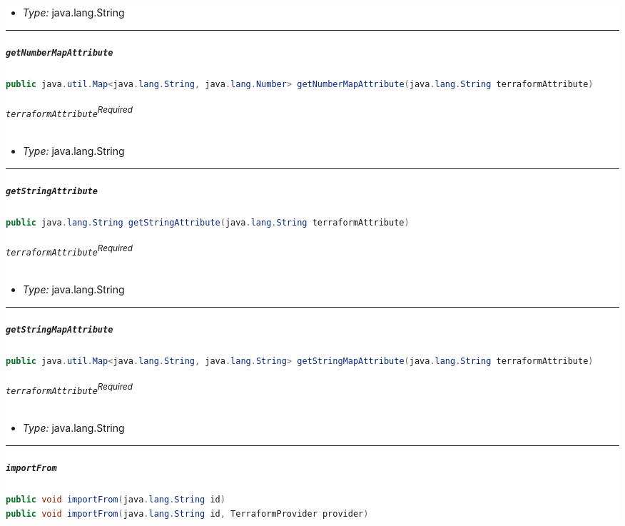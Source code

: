 - *Type:* java.lang.String

---

##### `getNumberMapAttribute` <a name="getNumberMapAttribute" id="@cdktf/provider-okta.eventHook.EventHook.getNumberMapAttribute"></a>

```java
public java.util.Map<java.lang.String, java.lang.Number> getNumberMapAttribute(java.lang.String terraformAttribute)
```

###### `terraformAttribute`<sup>Required</sup> <a name="terraformAttribute" id="@cdktf/provider-okta.eventHook.EventHook.getNumberMapAttribute.parameter.terraformAttribute"></a>

- *Type:* java.lang.String

---

##### `getStringAttribute` <a name="getStringAttribute" id="@cdktf/provider-okta.eventHook.EventHook.getStringAttribute"></a>

```java
public java.lang.String getStringAttribute(java.lang.String terraformAttribute)
```

###### `terraformAttribute`<sup>Required</sup> <a name="terraformAttribute" id="@cdktf/provider-okta.eventHook.EventHook.getStringAttribute.parameter.terraformAttribute"></a>

- *Type:* java.lang.String

---

##### `getStringMapAttribute` <a name="getStringMapAttribute" id="@cdktf/provider-okta.eventHook.EventHook.getStringMapAttribute"></a>

```java
public java.util.Map<java.lang.String, java.lang.String> getStringMapAttribute(java.lang.String terraformAttribute)
```

###### `terraformAttribute`<sup>Required</sup> <a name="terraformAttribute" id="@cdktf/provider-okta.eventHook.EventHook.getStringMapAttribute.parameter.terraformAttribute"></a>

- *Type:* java.lang.String

---

##### `importFrom` <a name="importFrom" id="@cdktf/provider-okta.eventHook.EventHook.importFrom"></a>

```java
public void importFrom(java.lang.String id)
public void importFrom(java.lang.String id, TerraformProvider provider)
```
